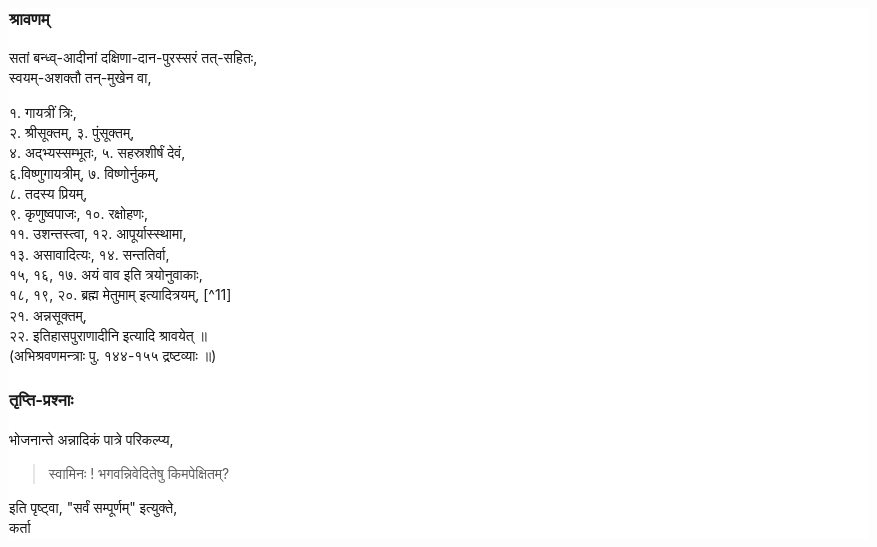 ### श्रावणम्
सतां बन्ध्व्-आदीनां दक्षिणा-दान-पुरस्सरं तत्-सहितः,  
स्वयम्-अशक्तौ तन्-मुखेन वा,  

१. गायत्रीं त्रिः,  
२. श्रीसूक्तम्, ३. पुंसूक्तम्,  
४. अद्भ्यस्सम्भूतः, ५. सहस्रशीर्षं देवं,  
६.विष्णुगायत्रीम्, ७. विष्णोर्नुकम्,  
८. तदस्य प्रियम्,  
९. कृणुष्वपाजः, १०. रक्षोहणः,  
११. उशन्तस्त्वा, १२. आपूर्यास्स्थामा,  
१३. असावादित्यः, १४. सन्ततिर्वा,  
१५, १६, १७. अयं वाव इति त्रयोनुवाकाः,  
१८, १९, २०. ब्रह्म मेतुमाम् इत्यादित्रयम्, [^11]  
२१. अन्नसूक्तम्,  
२२. इतिहासपुराणादीनि इत्यादि श्रावयेत् ॥  
(अभिश्रवणमन्त्राः पु. १४४-१५५ द्रष्टव्याः ॥)





### तृप्ति-प्रश्नाः
भोजनान्ते अन्नादिकं पात्रे परिकल्प्य, 

> स्वामिनः ! भगवन्निवेदितेषु किमपेक्षितम्? 

इति पृष्ट्वा, "सर्वं सम्पूर्णम्" इत्युक्ते,  
कर्ता



[^1]: अवधेयम् - अस्मिन् प्रयोगे पितृश्राद्धरीतिः प्रदर्शिता । मातुश्श्राद्धे - संकल्पे, वरणे, अर्चनादौ, अन्नजपे, दत्तकरणे तत्रतत्र वक्तव्यप्रकारः विद्वत्पुरोहितमुखादवगन्तव्यः । एवं मातामहादिश्राद्धे अन्यार्थे क्रियमाणे च ॥